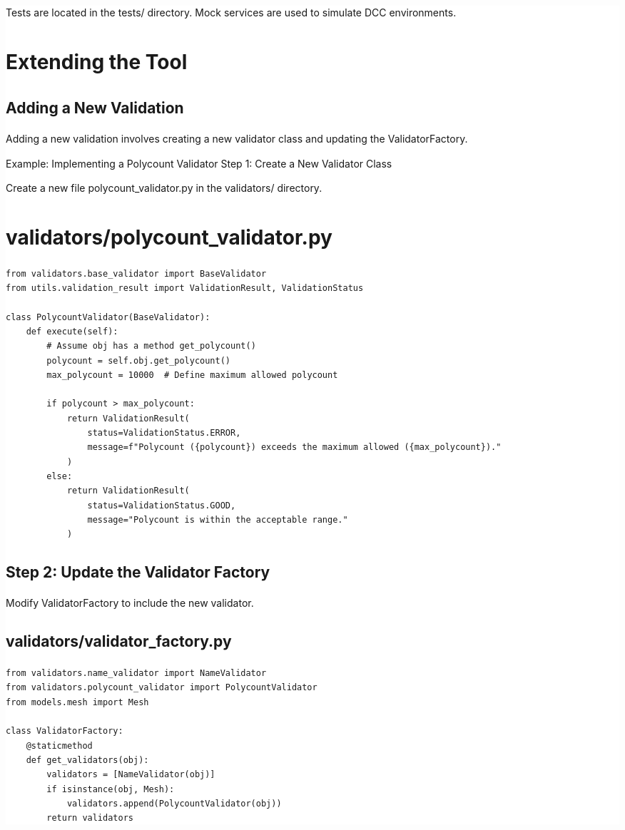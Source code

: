 Tests are located in the tests/ directory.
Mock services are used to simulate DCC environments.
# Extending the Tool
## Adding a New Validation
Adding a new validation involves creating a new validator class and updating the ValidatorFactory.

Example: Implementing a Polycount Validator
Step 1: Create a New Validator Class

Create a new file polycount_validator.py in the validators/ directory.


# validators/polycount_validator.py

    from validators.base_validator import BaseValidator
    from utils.validation_result import ValidationResult, ValidationStatus

    class PolycountValidator(BaseValidator):
        def execute(self):
            # Assume obj has a method get_polycount()
            polycount = self.obj.get_polycount()
            max_polycount = 10000  # Define maximum allowed polycount

            if polycount > max_polycount:
                return ValidationResult(
                    status=ValidationStatus.ERROR,
                    message=f"Polycount ({polycount}) exceeds the maximum allowed ({max_polycount})."
                )
            else:
                return ValidationResult(
                    status=ValidationStatus.GOOD,
                    message="Polycount is within the acceptable range."
                )


## Step 2: Update the Validator Factory

Modify ValidatorFactory to include the new validator.

## validators/validator_factory.py

    from validators.name_validator import NameValidator
    from validators.polycount_validator import PolycountValidator
    from models.mesh import Mesh
    
    class ValidatorFactory:
        @staticmethod
        def get_validators(obj):
            validators = [NameValidator(obj)]
            if isinstance(obj, Mesh):
                validators.append(PolycountValidator(obj))
            return validators
